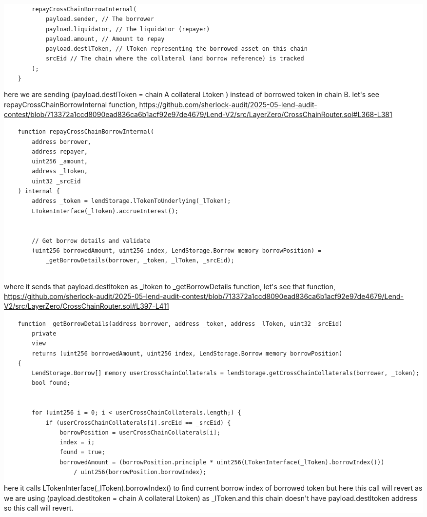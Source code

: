 ```solidity
        repayCrossChainBorrowInternal(
            payload.sender, // The borrower
            payload.liquidator, // The liquidator (repayer)
            payload.amount, // Amount to repay
            payload.destlToken, // lToken representing the borrowed asset on this chain
            srcEid // The chain where the collateral (and borrow reference) is tracked
        );
    }
```
here we are sending (payload.destlToken = chain A collateral Ltoken ) instead of borrowed token in chain B.
let's see  repayCrossChainBorrowInternal function,
https://github.com/sherlock-audit/2025-05-lend-audit-contest/blob/713372a1ccd8090ead836ca6b1acf92e97de4679/Lend-V2/src/LayerZero/CrossChainRouter.sol#L368-L381
```solidity
    function repayCrossChainBorrowInternal(
        address borrower,
        address repayer,
        uint256 _amount,
        address _lToken,
        uint32 _srcEid
    ) internal {
        address _token = lendStorage.lTokenToUnderlying(_lToken);
        LTokenInterface(_lToken).accrueInterest();


        // Get borrow details and validate
        (uint256 borrowedAmount, uint256 index, LendStorage.Borrow memory borrowPosition) =
            _getBorrowDetails(borrower, _token, _lToken, _srcEid);


```
where it sends that payload.destltoken as _ltoken to _getBorrowDetails function, let's  see that function,
https://github.com/sherlock-audit/2025-05-lend-audit-contest/blob/713372a1ccd8090ead836ca6b1acf92e97de4679/Lend-V2/src/LayerZero/CrossChainRouter.sol#L397-L411
```solidity
    function _getBorrowDetails(address borrower, address _token, address _lToken, uint32 _srcEid)
        private
        view
        returns (uint256 borrowedAmount, uint256 index, LendStorage.Borrow memory borrowPosition)
    {
        LendStorage.Borrow[] memory userCrossChainCollaterals = lendStorage.getCrossChainCollaterals(borrower, _token);
        bool found;


        for (uint256 i = 0; i < userCrossChainCollaterals.length;) {
            if (userCrossChainCollaterals[i].srcEid == _srcEid) {
                borrowPosition = userCrossChainCollaterals[i];
                index = i;
                found = true;
                borrowedAmount = (borrowPosition.principle * uint256(LTokenInterface(_lToken).borrowIndex()))
                    / uint256(borrowPosition.borrowIndex);
```
here it calls LTokenInterface(_lToken).borrowIndex() to find current borrow index of borrowed token but here this call will revert as we are using (payload.destltoken = chain A collateral Ltoken) as _lToken.and this chain doesn't have payload.destltoken address so this call will revert.
